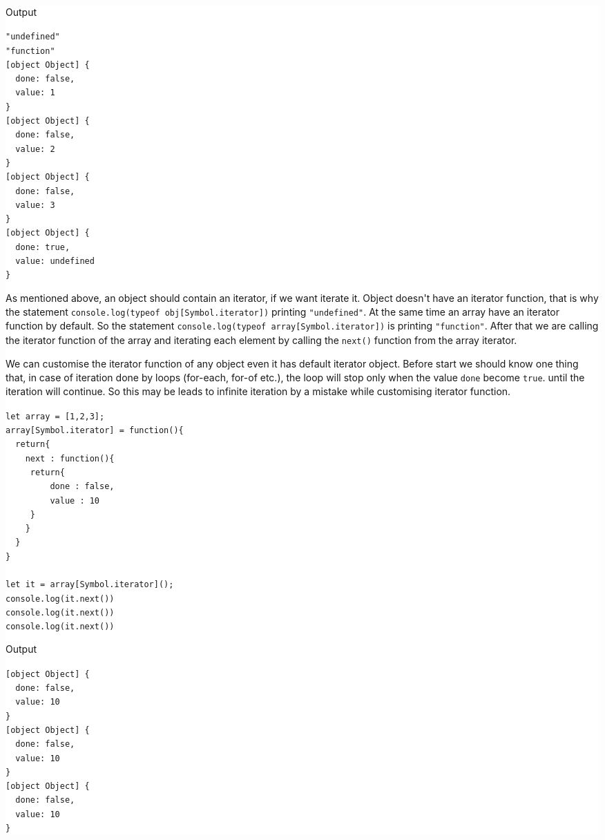 Output

    "undefined"
    "function"
    [object Object] {
      done: false,
      value: 1
    }
    [object Object] {
      done: false,
      value: 2
    }
    [object Object] {
      done: false,
      value: 3
    }
    [object Object] {
      done: true,
      value: undefined
    }

As mentioned above, an object should contain an iterator, if we want iterate it. Object doesn't have an iterator function, that is why the statement `console.log(typeof obj[Symbol.iterator])` printing `"undefined"`. At the same time an array have an iterator function by default. So the statement `console.log(typeof array[Symbol.iterator])` is printing `"function"`.  After that we are calling the iterator function of the array and iterating each element by calling the `next()` function from the array iterator. 

We can customise the iterator function of any object even it has default iterator object. Before start we should know one thing that, in case of iteration done by loops (for-each, for-of etc.), the loop will stop only when the value `done` become `true`. until the iteration will continue. So this may be leads to infinite iteration by a mistake while customising iterator function. 

    let array = [1,2,3];
    array[Symbol.iterator] = function(){
      return{
        next : function(){
         return{
             done : false,
             value : 10
         } 
        }
      }
    }
    
    let it = array[Symbol.iterator]();
    console.log(it.next())
    console.log(it.next())
    console.log(it.next())
    
Output

    [object Object] {
      done: false,
      value: 10
    }
    [object Object] {
      done: false,
      value: 10
    }
    [object Object] {
      done: false,
      value: 10
    }

